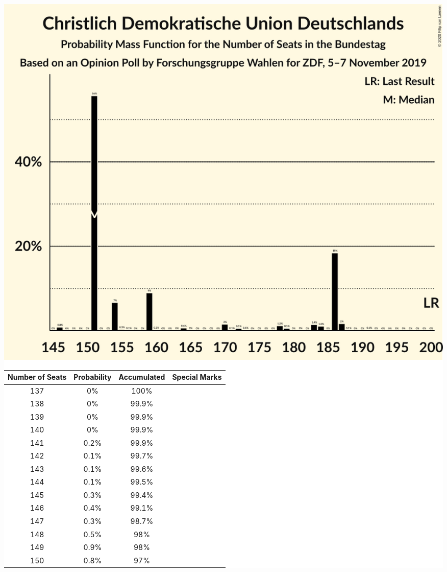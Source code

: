 ![Graph with seats probability mass function not yet produced](2019-11-07-ForschungsgruppeWahlen-seats-pmf-christlichdemokratischeuniondeutschlands.png "Seats Probability Mass Function")

| Number of Seats | Probability | Accumulated | Special Marks |
|:---------------:|:-----------:|:-----------:|:-------------:|
| 137 | 0% | 100% |  |
| 138 | 0% | 99.9% |  |
| 139 | 0% | 99.9% |  |
| 140 | 0% | 99.9% |  |
| 141 | 0.2% | 99.9% |  |
| 142 | 0.1% | 99.7% |  |
| 143 | 0.1% | 99.6% |  |
| 144 | 0.1% | 99.5% |  |
| 145 | 0.3% | 99.4% |  |
| 146 | 0.4% | 99.1% |  |
| 147 | 0.3% | 98.7% |  |
| 148 | 0.5% | 98% |  |
| 149 | 0.9% | 98% |  |
| 150 | 0.8% | 97% |  |